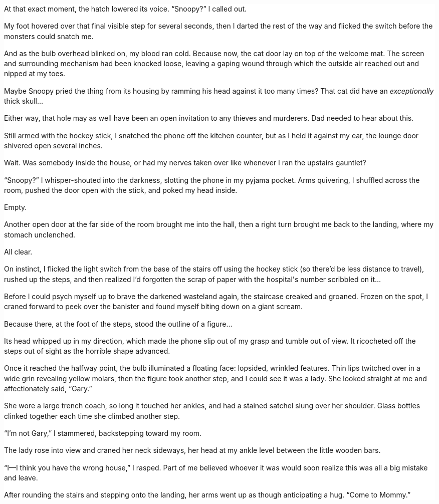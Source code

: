At that exact moment, the hatch lowered its voice. “Snoopy?” I called out.

My foot hovered over that final visible step for several seconds, then I darted the rest of the way and flicked the switch before the monsters could snatch me.

And as the bulb overhead blinked on, my blood ran cold. Because now, the cat door lay on top of the welcome mat. The screen and surrounding mechanism had been knocked loose, leaving a gaping wound through which the outside air reached out and nipped at my toes.

Maybe Snoopy pried the thing from its housing by ramming his head against it too many times? That cat did have an *exceptionally* thick skull…

Either way, that hole may as well have been an open invitation to any thieves and murderers. Dad needed to hear about this.

Still armed with the hockey stick, I snatched the phone off the kitchen counter, but as I held it against my ear, the lounge door shivered open several inches.

Wait. Was somebody inside the house, or had my nerves taken over like whenever I ran the upstairs gauntlet?

“Snoopy?” I whisper-shouted into the darkness, slotting the phone in my pyjama pocket. Arms quivering, I shuffled across the room, pushed the door open with the stick, and poked my head inside.

Empty.

Another open door at the far side of the room brought me into the hall, then a right turn brought me back to the landing, where my stomach unclenched.

All clear.

On instinct, I flicked the light switch from the base of the stairs off using the hockey stick (so there’d be less distance to travel), rushed up the steps, and then realized I’d forgotten the scrap of paper with the hospital's number scribbled on it…

Before I could psych myself up to brave the darkened wasteland again, the staircase creaked and groaned. Frozen on the spot, I craned forward to peek over the banister and found myself biting down on a giant scream.

Because there, at the foot of the steps, stood the outline of a figure…

Its head whipped up in my direction, which made the phone slip out of my grasp and tumble out of view. It ricocheted off the steps out of sight as the horrible shape advanced.

Once it reached the halfway point, the bulb illuminated a floating face: lopsided, wrinkled features.  Thin lips twitched over in a wide grin revealing yellow molars, then the figure took another step, and I could see it was a lady. She looked straight at me and affectionately said, “Gary.”

She wore a large trench coach, so long it touched her ankles, and had a stained satchel slung over her shoulder. Glass bottles clinked together each time she climbed another step.

“I’m not Gary,” I stammered, backstepping toward my room.

The lady rose into view and craned her neck sideways, her head at my ankle level between the little wooden bars.

“I—I think you have the wrong house,” I rasped. Part of me believed whoever it was would soon realize this was all a big mistake and leave.

After rounding the stairs and stepping onto the landing, her arms went up as though anticipating a hug. “Come to Mommy.”
